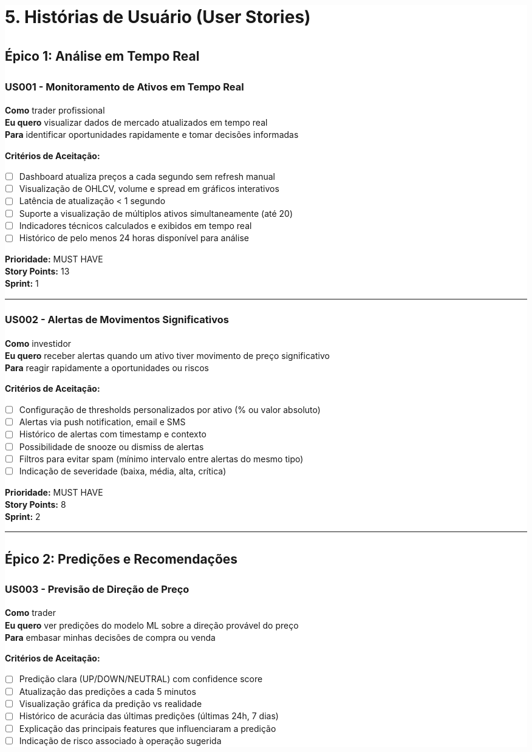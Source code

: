 # 5. Histórias de Usuário (User Stories)

## Épico 1: Análise em Tempo Real

### US001 - Monitoramento de Ativos em Tempo Real
**Como** trader profissional  
**Eu quero** visualizar dados de mercado atualizados em tempo real  
**Para** identificar oportunidades rapidamente e tomar decisões informadas

**Critérios de Aceitação:**
- [ ] Dashboard atualiza preços a cada segundo sem refresh manual
- [ ] Visualização de OHLCV, volume e spread em gráficos interativos
- [ ] Latência de atualização < 1 segundo
- [ ] Suporte a visualização de múltiplos ativos simultaneamente (até 20)
- [ ] Indicadores técnicos calculados e exibidos em tempo real
- [ ] Histórico de pelo menos 24 horas disponível para análise

**Prioridade:** MUST HAVE  
**Story Points:** 13  
**Sprint:** 1

---

### US002 - Alertas de Movimentos Significativos
**Como** investidor  
**Eu quero** receber alertas quando um ativo tiver movimento de preço significativo  
**Para** reagir rapidamente a oportunidades ou riscos

**Critérios de Aceitação:**
- [ ] Configuração de thresholds personalizados por ativo (% ou valor absoluto)
- [ ] Alertas via push notification, email e SMS
- [ ] Histórico de alertas com timestamp e contexto
- [ ] Possibilidade de snooze ou dismiss de alertas
- [ ] Filtros para evitar spam (mínimo intervalo entre alertas do mesmo tipo)
- [ ] Indicação de severidade (baixa, média, alta, crítica)

**Prioridade:** MUST HAVE  
**Story Points:** 8  
**Sprint:** 2

---

## Épico 2: Predições e Recomendações

### US003 - Previsão de Direção de Preço
**Como** trader  
**Eu quero** ver predições do modelo ML sobre a direção provável do preço  
**Para** embasar minhas decisões de compra ou venda

**Critérios de Aceitação:**
- [ ] Predição clara (UP/DOWN/NEUTRAL) com confidence score
- [ ] Atualização das predições a cada 5 minutos
- [ ] Visualização gráfica da predição vs realidade
- [ ] Histórico de acurácia das últimas predições (últimas 24h, 7 dias)
- [ ] Explicação das principais features que influenciaram a predição
- [ ] Indicação de risco associado à operação sugerida
